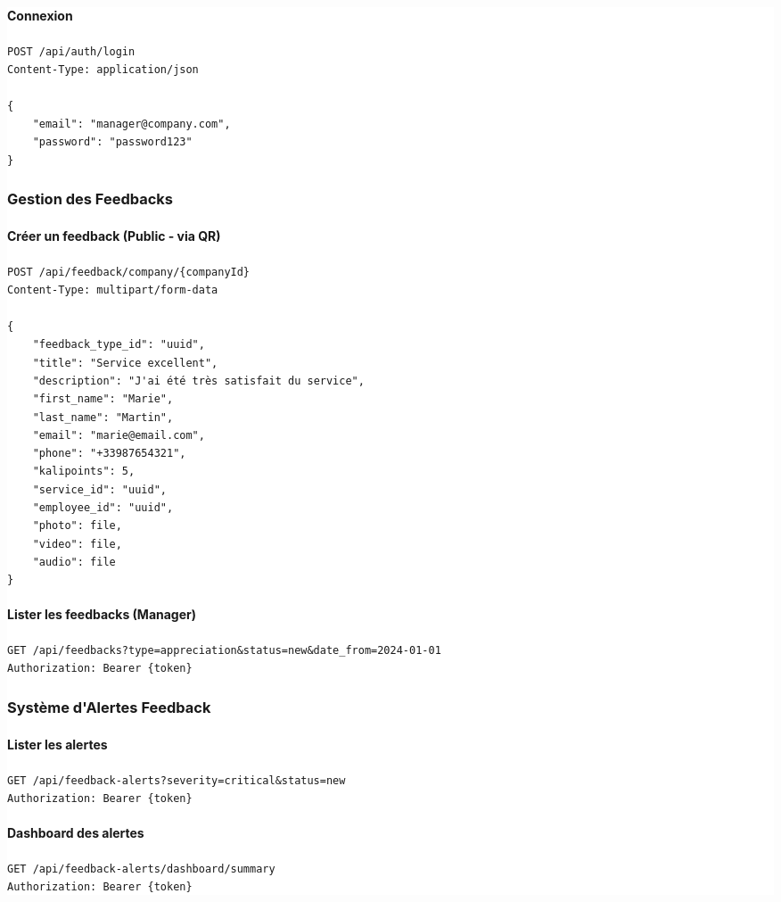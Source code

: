 #### Connexion
```http
POST /api/auth/login
Content-Type: application/json

{
    "email": "manager@company.com",
    "password": "password123"
}
```

### **Gestion des Feedbacks**

#### Créer un feedback (Public - via QR)
```http
POST /api/feedback/company/{companyId}
Content-Type: multipart/form-data

{
    "feedback_type_id": "uuid",
    "title": "Service excellent",
    "description": "J'ai été très satisfait du service",
    "first_name": "Marie",
    "last_name": "Martin",
    "email": "marie@email.com",
    "phone": "+33987654321",
    "kalipoints": 5,
    "service_id": "uuid",
    "employee_id": "uuid",
    "photo": file,
    "video": file,
    "audio": file
}
```

#### Lister les feedbacks (Manager)
```http
GET /api/feedbacks?type=appreciation&status=new&date_from=2024-01-01
Authorization: Bearer {token}
```

### **Système d'Alertes Feedback**

#### Lister les alertes
```http
GET /api/feedback-alerts?severity=critical&status=new
Authorization: Bearer {token}
```

#### Dashboard des alertes
```http
GET /api/feedback-alerts/dashboard/summary
Authorization: Bearer {token}
```
